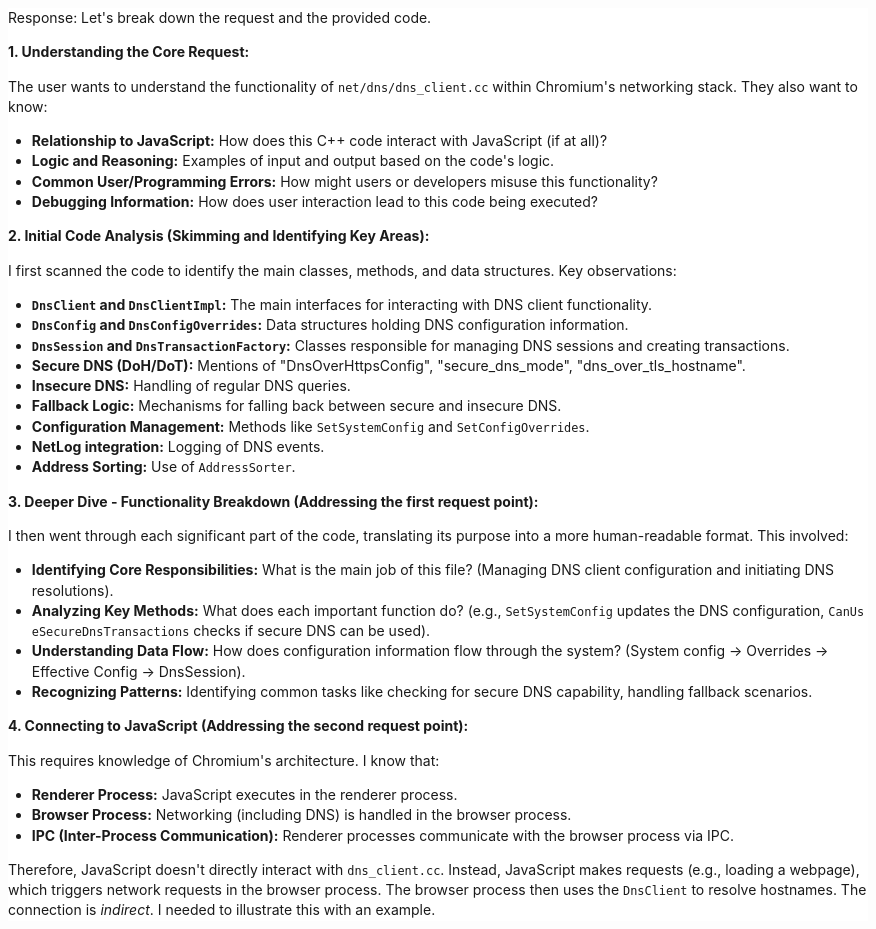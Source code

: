 Response:
Let's break down the request and the provided code.

**1. Understanding the Core Request:**

The user wants to understand the functionality of `net/dns/dns_client.cc` within Chromium's networking stack. They also want to know:

* **Relationship to JavaScript:** How does this C++ code interact with JavaScript (if at all)?
* **Logic and Reasoning:** Examples of input and output based on the code's logic.
* **Common User/Programming Errors:** How might users or developers misuse this functionality?
* **Debugging Information:**  How does user interaction lead to this code being executed?

**2. Initial Code Analysis (Skimming and Identifying Key Areas):**

I first scanned the code to identify the main classes, methods, and data structures. Key observations:

* **`DnsClient` and `DnsClientImpl`:**  The main interfaces for interacting with DNS client functionality.
* **`DnsConfig` and `DnsConfigOverrides`:** Data structures holding DNS configuration information.
* **`DnsSession` and `DnsTransactionFactory`:** Classes responsible for managing DNS sessions and creating transactions.
* **Secure DNS (DoH/DoT):**  Mentions of "DnsOverHttpsConfig", "secure_dns_mode", "dns_over_tls_hostname".
* **Insecure DNS:**  Handling of regular DNS queries.
* **Fallback Logic:**  Mechanisms for falling back between secure and insecure DNS.
* **Configuration Management:**  Methods like `SetSystemConfig` and `SetConfigOverrides`.
* **NetLog integration:**  Logging of DNS events.
* **Address Sorting:**  Use of `AddressSorter`.

**3. Deeper Dive - Functionality Breakdown (Addressing the first request point):**

I then went through each significant part of the code, translating its purpose into a more human-readable format. This involved:

* **Identifying Core Responsibilities:**  What is the main job of this file? (Managing DNS client configuration and initiating DNS resolutions).
* **Analyzing Key Methods:**  What does each important function do? (e.g., `SetSystemConfig` updates the DNS configuration, `CanUseSecureDnsTransactions` checks if secure DNS can be used).
* **Understanding Data Flow:** How does configuration information flow through the system? (System config -> Overrides -> Effective Config -> DnsSession).
* **Recognizing Patterns:**  Identifying common tasks like checking for secure DNS capability, handling fallback scenarios.

**4. Connecting to JavaScript (Addressing the second request point):**

This requires knowledge of Chromium's architecture. I know that:

* **Renderer Process:** JavaScript executes in the renderer process.
* **Browser Process:** Networking (including DNS) is handled in the browser process.
* **IPC (Inter-Process Communication):**  Renderer processes communicate with the browser process via IPC.

Therefore, JavaScript doesn't directly interact with `dns_client.cc`. Instead, JavaScript makes requests (e.g., loading a webpage), which triggers network requests in the browser process. The browser process then uses the `DnsClient` to resolve hostnames. The connection is *indirect*. I needed to illustrate this with an example.
